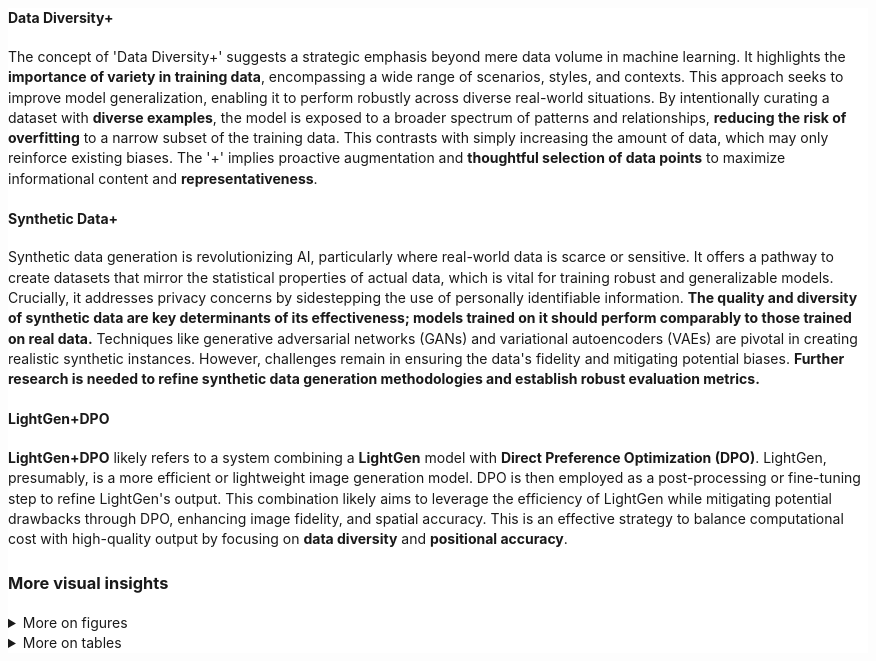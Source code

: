 #### Data Diversity+
The concept of 'Data Diversity+' suggests a strategic emphasis beyond mere data volume in machine learning. It highlights the **importance of variety in training data**, encompassing a wide range of scenarios, styles, and contexts. This approach seeks to improve model generalization, enabling it to perform robustly across diverse real-world situations. By intentionally curating a dataset with **diverse examples**, the model is exposed to a broader spectrum of patterns and relationships, **reducing the risk of overfitting** to a narrow subset of the training data. This contrasts with simply increasing the amount of data, which may only reinforce existing biases. The '+' implies proactive augmentation and **thoughtful selection of data points** to maximize informational content and **representativeness**.

#### Synthetic Data+
Synthetic data generation is revolutionizing AI, particularly where real-world data is scarce or sensitive. It offers a pathway to create datasets that mirror the statistical properties of actual data, which is vital for training robust and generalizable models. Crucially, it addresses privacy concerns by sidestepping the use of personally identifiable information. **The quality and diversity of synthetic data are key determinants of its effectiveness; models trained on it should perform comparably to those trained on real data.** Techniques like generative adversarial networks (GANs) and variational autoencoders (VAEs) are pivotal in creating realistic synthetic instances. However, challenges remain in ensuring the data's fidelity and mitigating potential biases. **Further research is needed to refine synthetic data generation methodologies and establish robust evaluation metrics.**

#### LightGen+DPO
**LightGen+DPO** likely refers to a system combining a **LightGen** model with **Direct Preference Optimization (DPO)**. LightGen, presumably, is a more efficient or lightweight image generation model. DPO is then employed as a post-processing or fine-tuning step to refine LightGen's output. This combination likely aims to leverage the efficiency of LightGen while mitigating potential drawbacks through DPO, enhancing image fidelity, and spatial accuracy. This is an effective strategy to balance computational cost with high-quality output by focusing on **data diversity** and **positional accuracy**.


### More visual insights

<details><summary>More on figures
</summary></details>




<details>
<summary>More on tables
</summary>


{{< table-caption >}}
<table class="ltx_tabular ltx_guessed_headers ltx_align_middle" id="S4.T2.5.1">
<tbody class="ltx_tbody">
<tr class="ltx_tr" id="S4.T2.5.1.1.1">
<th class="ltx_td ltx_align_left ltx_th ltx_th_row" id="S4.T2.5.1.1.1.1" rowspan="2">
<span class="ltx_rule" style="width:100%;height:1.0pt;background:black;display:inline-block;"> </span>
<span class="ltx_text ltx_font_bold" id="S4.T2.5.1.1.1.1.1">Model</span>
</th>
<td class="ltx_td ltx_align_center" id="S4.T2.5.1.1.1.2" rowspan="2"><span class="ltx_text ltx_font_bold" id="S4.T2.5.1.1.1.2.1">#Params</span></td>
<td class="ltx_td ltx_align_center" id="S4.T2.5.1.1.1.3" rowspan="2"><span class="ltx_text ltx_font_bold" id="S4.T2.5.1.1.1.3.1">Pre-train Data</span></td>
<td class="ltx_td ltx_nopad_l ltx_nopad_r ltx_align_left" colspan="7" id="S4.T2.5.1.1.1.4">
<span class="ltx_ERROR undefined" id="S4.T2.5.1.1.1.4.1">\adl@mkpream</span>c<span class="ltx_ERROR undefined" id="S4.T2.5.1.1.1.4.2">\@addtopreamble</span><span class="ltx_ERROR undefined" id="S4.T2.5.1.1.1.4.3">\@arstrut</span><span class="ltx_ERROR undefined" id="S4.T2.5.1.1.1.4.4">\@preamble</span><span class="ltx_text" id="S4.T2.5.1.1.1.4.5"></span>
</td>
</tr>
<tr class="ltx_tr" id="S4.T2.5.1.2.2">
<td class="ltx_td ltx_align_center ltx_border_t" id="S4.T2.5.1.2.2.1">Single Obj.</td>
